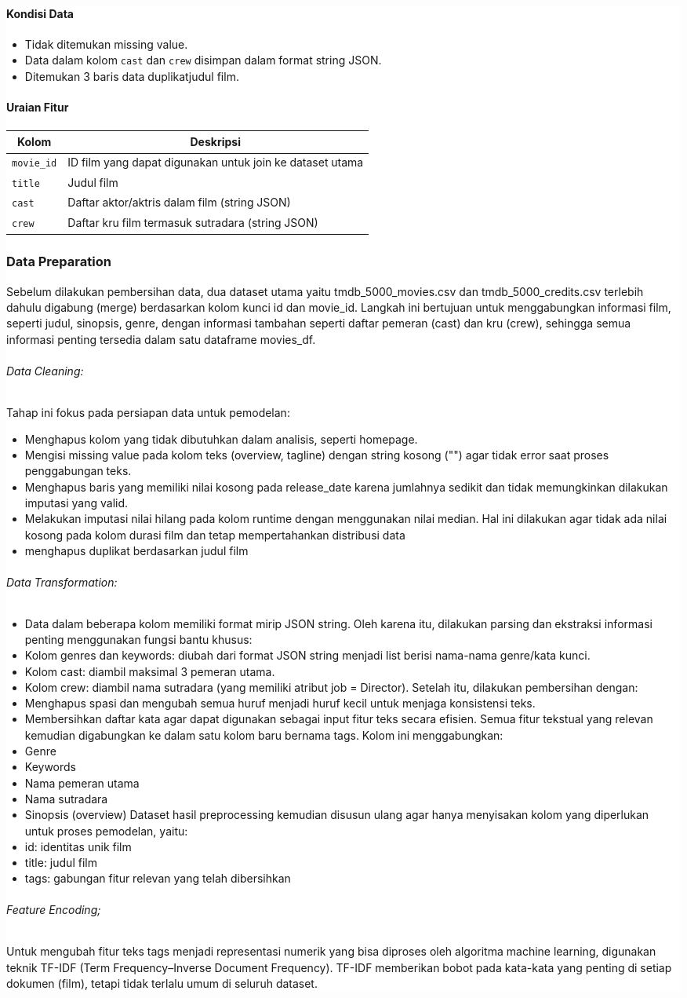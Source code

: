 #### Kondisi Data
- Tidak ditemukan missing value.
- Data dalam kolom `cast` dan `crew` disimpan dalam format string JSON.
- Ditemukan 3 baris data duplikatjudul film.

#### Uraian Fitur
| Kolom       | Deskripsi                                                    |
|-------------|---------------------------------------------------------------|
| `movie_id`  | ID film yang dapat digunakan untuk join ke dataset utama     |
| `title`     | Judul film                                                   |
| `cast`      | Daftar aktor/aktris dalam film (string JSON)                 |
| `crew`      | Daftar kru film termasuk sutradara (string JSON)            |


### Data Preparation
Sebelum dilakukan pembersihan data, dua dataset utama yaitu tmdb_5000_movies.csv dan tmdb_5000_credits.csv terlebih dahulu digabung (merge) berdasarkan kolom kunci id dan movie_id.
Langkah ini bertujuan untuk menggabungkan informasi film, seperti judul, sinopsis, genre, dengan informasi tambahan seperti daftar pemeran (cast) dan kru (crew), sehingga semua informasi penting tersedia dalam satu dataframe movies_df.
###### Data Cleaning:
Tahap ini fokus pada persiapan data untuk pemodelan:
- Menghapus kolom yang tidak dibutuhkan dalam analisis, seperti homepage.
- Mengisi missing value pada kolom teks (overview, tagline) dengan string kosong ("") agar tidak error saat proses penggabungan teks.
- Menghapus baris yang memiliki nilai kosong pada release_date karena jumlahnya sedikit dan tidak memungkinkan dilakukan imputasi yang valid.
- Melakukan imputasi nilai hilang pada kolom runtime dengan menggunakan nilai median. Hal ini dilakukan agar tidak ada nilai kosong pada kolom durasi film dan tetap mempertahankan distribusi data
- menghapus duplikat berdasarkan judul film
###### Data Transformation:
- Data dalam beberapa kolom memiliki format mirip JSON string. Oleh karena itu, dilakukan parsing dan ekstraksi informasi penting menggunakan fungsi bantu khusus:
- Kolom genres dan keywords: diubah dari format JSON string menjadi list berisi nama-nama genre/kata kunci.
- Kolom cast: diambil maksimal 3 pemeran utama.
- Kolom crew: diambil nama sutradara (yang memiliki atribut job = Director).
Setelah itu, dilakukan pembersihan dengan:
- Menghapus spasi dan mengubah semua huruf menjadi huruf kecil untuk menjaga konsistensi teks.
- Membersihkan daftar kata agar dapat digunakan sebagai input fitur teks secara efisien.
Semua fitur tekstual yang relevan kemudian digabungkan ke dalam satu kolom baru bernama tags. Kolom ini menggabungkan:
- Genre
- Keywords
- Nama pemeran utama
- Nama sutradara
- Sinopsis (overview)
Dataset hasil preprocessing kemudian disusun ulang agar hanya menyisakan kolom yang diperlukan untuk proses pemodelan, yaitu:
- id: identitas unik film
- title: judul film
- tags: gabungan fitur relevan yang telah dibersihkan
###### Feature Encoding;
Untuk mengubah fitur teks tags menjadi representasi numerik yang bisa diproses oleh algoritma machine learning, digunakan teknik TF-IDF (Term Frequency–Inverse Document Frequency). TF-IDF memberikan bobot pada kata-kata yang penting di setiap dokumen (film), tetapi tidak terlalu umum di seluruh dataset.
